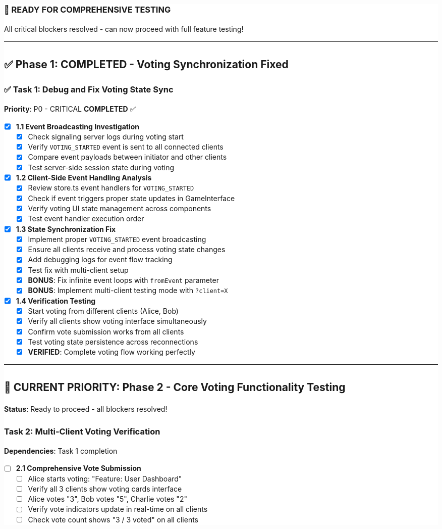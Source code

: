 ### 🚀 READY FOR COMPREHENSIVE TESTING
All critical blockers resolved - can now proceed with full feature testing!

---

## ✅ Phase 1: COMPLETED - Voting Synchronization Fixed

### ✅ Task 1: Debug and Fix Voting State Sync
**Priority**: P0 - CRITICAL **COMPLETED** ✅

- [x] **1.1 Event Broadcasting Investigation**
  - [x] Check signaling server logs during voting start
  - [x] Verify `VOTING_STARTED` event is sent to all connected clients
  - [x] Compare event payloads between initiator and other clients
  - [x] Test server-side session state during voting

- [x] **1.2 Client-Side Event Handling Analysis**
  - [x] Review store.ts event handlers for `VOTING_STARTED`
  - [x] Check if event triggers proper state updates in GameInterface
  - [x] Verify voting UI state management across components
  - [x] Test event handler execution order

- [x] **1.3 State Synchronization Fix**
  - [x] Implement proper `VOTING_STARTED` event broadcasting
  - [x] Ensure all clients receive and process voting state changes
  - [x] Add debugging logs for event flow tracking
  - [x] Test fix with multi-client setup
  - [x] **BONUS**: Fix infinite event loops with `fromEvent` parameter
  - [x] **BONUS**: Implement multi-client testing mode with `?client=X`

- [x] **1.4 Verification Testing**
  - [x] Start voting from different clients (Alice, Bob)
  - [x] Verify all clients show voting interface simultaneously
  - [x] Confirm vote submission works from all clients
  - [x] Test voting state persistence across reconnections
  - [x] **VERIFIED**: Complete voting flow working perfectly

---

## 🎯 CURRENT PRIORITY: Phase 2 - Core Voting Functionality Testing

**Status**: Ready to proceed - all blockers resolved!

### Task 2: Multi-Client Voting Verification
**Dependencies**: Task 1 completion

- [ ] **2.1 Comprehensive Vote Submission**
  - [ ] Alice starts voting: "Feature: User Dashboard"
  - [ ] Verify all 3 clients show voting cards interface
  - [ ] Alice votes "3", Bob votes "5", Charlie votes "2"  
  - [ ] Verify vote indicators update in real-time on all clients
  - [ ] Check vote count shows "3 / 3 voted" on all clients
